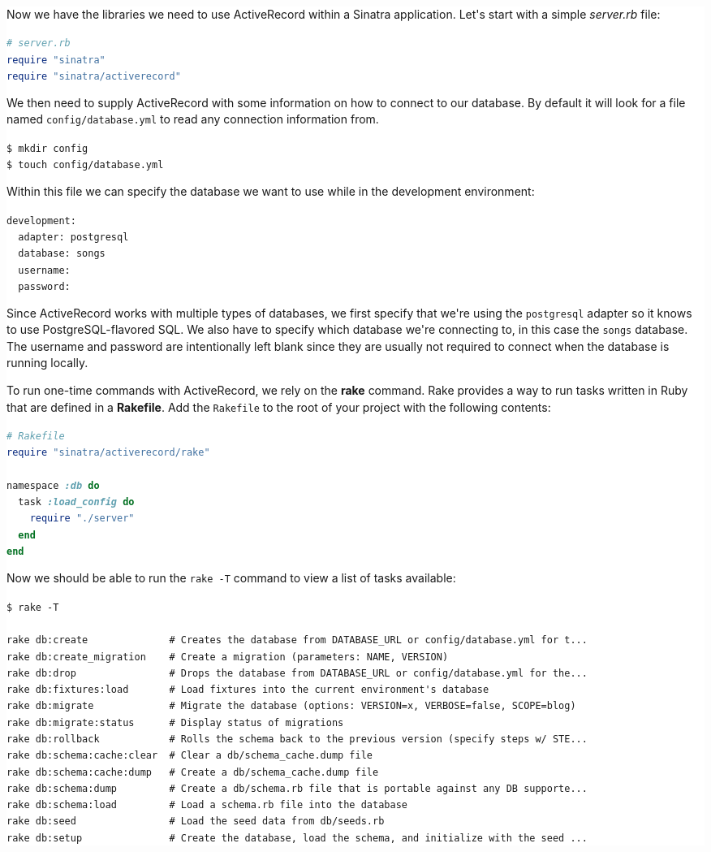 Now we have the libraries we need to use ActiveRecord within a Sinatra application. Let's start with a simple *server.rb* file:

```ruby
# server.rb
require "sinatra"
require "sinatra/activerecord"
```

We then need to supply ActiveRecord with some information on how to connect to our database. By default it will look for a file named `config/database.yml` to read any connection information from.

```no-highlight
$ mkdir config
$ touch config/database.yml
```

Within this file we can specify the database we want to use while in the development environment:

```no-highlight
development:
  adapter: postgresql
  database: songs
  username:
  password:
```

Since ActiveRecord works with multiple types of databases, we first specify that we're using the `postgresql` adapter so it knows to use PostgreSQL-flavored SQL. We also have to specify which database we're connecting to, in this case the `songs` database. The username and password are intentionally left blank since they are usually not required to connect when the database is running locally.

To run one-time commands with ActiveRecord, we rely on the **rake** command. Rake provides a way to run tasks written in Ruby that are defined in a **Rakefile**. Add the `Rakefile` to the root of your project with the following contents:

```ruby
# Rakefile
require "sinatra/activerecord/rake"

namespace :db do
  task :load_config do
    require "./server"
  end
end
```

Now we should be able to run the `rake -T` command to view a list of tasks available:

```no-highlight
$ rake -T

rake db:create              # Creates the database from DATABASE_URL or config/database.yml for t...
rake db:create_migration    # Create a migration (parameters: NAME, VERSION)
rake db:drop                # Drops the database from DATABASE_URL or config/database.yml for the...
rake db:fixtures:load       # Load fixtures into the current environment's database
rake db:migrate             # Migrate the database (options: VERSION=x, VERBOSE=false, SCOPE=blog)
rake db:migrate:status      # Display status of migrations
rake db:rollback            # Rolls the schema back to the previous version (specify steps w/ STE...
rake db:schema:cache:clear  # Clear a db/schema_cache.dump file
rake db:schema:cache:dump   # Create a db/schema_cache.dump file
rake db:schema:dump         # Create a db/schema.rb file that is portable against any DB supporte...
rake db:schema:load         # Load a schema.rb file into the database
rake db:seed                # Load the seed data from db/seeds.rb
rake db:setup               # Create the database, load the schema, and initialize with the seed ...
```